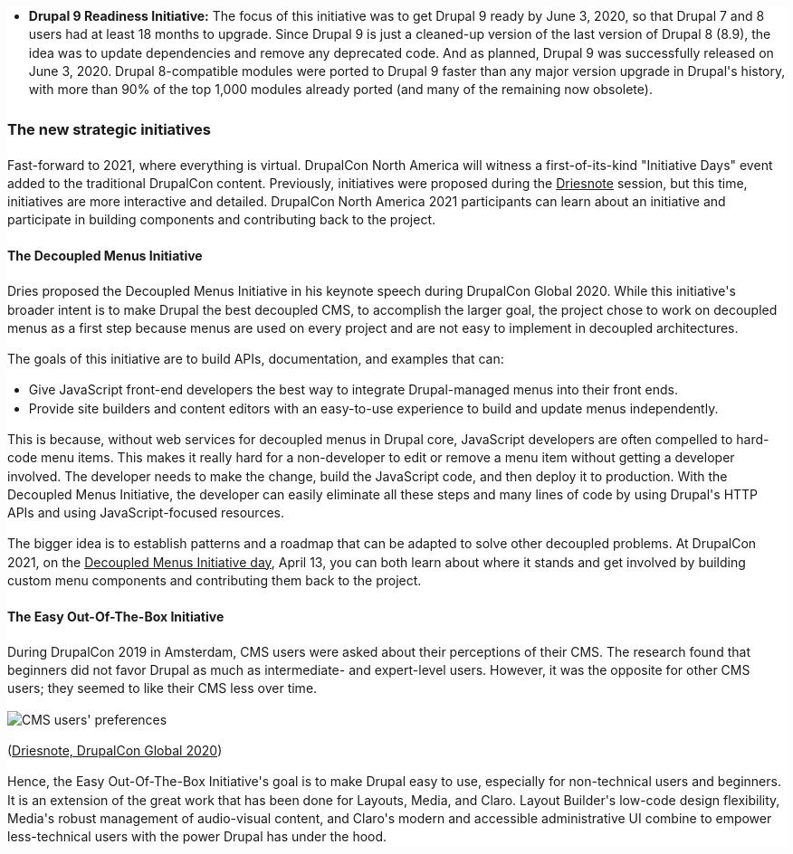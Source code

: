   * **Drupal 9 Readiness Initiative:** The focus of this initiative was to get Drupal 9 ready by June 3, 2020, so that Drupal 7 and 8 users had at least 18 months to upgrade. Since Drupal 9 is just a cleaned-up version of the last version of Drupal 8 (8.9), the idea was to update dependencies and remove any deprecated code. And as planned, Drupal 9 was successfully released on June 3, 2020. Drupal 8-compatible modules were ported to Drupal 9 faster than any major version upgrade in Drupal's history, with more than 90% of the top 1,000 modules already ported (and many of the remaining now obsolete).



### The new strategic initiatives

Fast-forward to 2021, where everything is virtual. DrupalCon North America will witness a first-of-its-kind "Initiative Days" event added to the traditional DrupalCon content. Previously, initiatives were proposed during the [Driesnote][4] session, but this time, initiatives are more interactive and detailed. DrupalCon North America 2021 participants can learn about an initiative and participate in building components and contributing back to the project.

#### The Decoupled Menus Initiative

Dries proposed the Decoupled Menus Initiative in his keynote speech during DrupalCon Global 2020. While this initiative's broader intent is to make Drupal the best decoupled CMS, to accomplish the larger goal, the project chose to work on decoupled menus as a first step because menus are used on every project and are not easy to implement in decoupled architectures.

The goals of this initiative are to build APIs, documentation, and examples that can:

  * Give JavaScript front-end developers the best way to integrate Drupal-managed menus into their front ends.
  * Provide site builders and content editors with an easy-to-use experience to build and update menus independently.



This is because, without web services for decoupled menus in Drupal core, JavaScript developers are often compelled to hard-code menu items. This makes it really hard for a non-developer to edit or remove a menu item without getting a developer involved. The developer needs to make the change, build the JavaScript code, and then deploy it to production. With the Decoupled Menus Initiative, the developer can easily eliminate all these steps and many lines of code by using Drupal's HTTP APIs and using JavaScript-focused resources.

The bigger idea is to establish patterns and a roadmap that can be adapted to solve other decoupled problems. At DrupalCon 2021, on the [Decoupled Menus Initiative day][5], April 13, you can both learn about where it stands and get involved by building custom menu components and contributing them back to the project.

#### The Easy Out-Of-The-Box Initiative

During DrupalCon 2019 in Amsterdam, CMS users were asked about their perceptions of their CMS. The research found that beginners did not favor Drupal as much as intermediate- and expert-level users. However, it was the opposite for other CMS users; they seemed to like their CMS less over time.

![CMS users' preferences][6]

([Driesnote, DrupalCon Global 2020][7])

Hence, the Easy Out-Of-The-Box Initiative's goal is to make Drupal easy to use, especially for non-technical users and beginners. It is an extension of the great work that has been done for Layouts, Media, and Claro. Layout Builder's low-code design flexibility, Media's robust management of audio-visual content, and Claro's modern and accessible administrative UI combine to empower less-technical users with the power Drupal has under the hood.


[#]: subject: (What's new with Drupal in 2021?)
[#]: via: (https://opensource.com/article/21/4/drupal-updates)
[#]: author: (Shefali Shetty https://opensource.com/users/shefalishetty)
[#]: collector: (lujun9972)
[#]: translator: ( )
[#]: reviewer: ( )
[#]: publisher: ( )
[#]: url: ( )
[a]: https://opensource.com/users/shefalishetty
[b]: https://github.com/lujun9972
[1]: https://opensource.com/sites/default/files/styles/image-full-size/public/lead-images/browser_screen_windows_files.png?itok=kLTeQUbY (Computer screen with files or windows open)
[2]: https://www.drupal.org/
[3]: https://en.wikipedia.org/wiki/Law_of_triviality
[4]: https://events.drupal.org/global2020/program/driesnote
[5]: https://events.drupal.org/northamerica2021/decoupled-menus-day
[6]: https://opensource.com/sites/default/files/uploads/cms_preferences.png (CMS users' preferences)
[7]: https://youtu.be/RIeRpLgI1mM
[8]: https://events.drupal.org/northamerica2021/easy-out-box-day
[9]: http://drupal.org/project/automatic_updates/
[10]: https://events.drupal.org/northamerica2021/automatic-updates-day
[11]: https://opensource.com/sites/default/files/uploads/cms_releasecycles.png (CMS Release Cycles)
[12]: https://events.drupal.org/northamerica2021/drupal-10-readiness-day
[13]: https://events.drupal.org/northamerica2021?utm_source=replyio&utm_medium=email&utm_campaign=DCNA2021-20210318
[14]: https://www.drupal.org/association